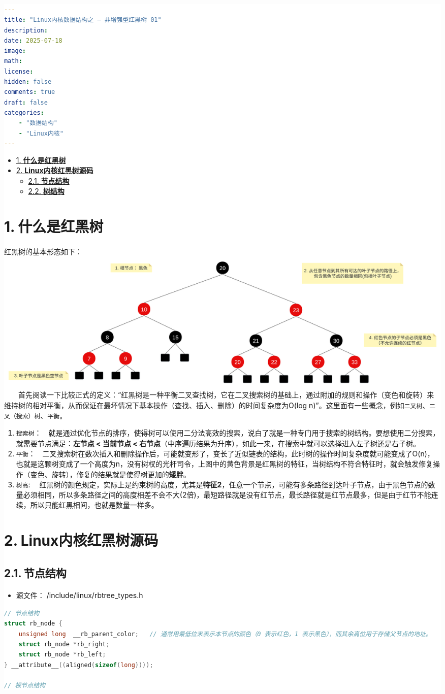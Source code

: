 ```yaml
---
title: "Linux内核数据结构之 — 非增强型红黑树 01"
description: 
date: 2025-07-18
image: 
math: 
license: 
hidden: false
comments: true
draft: false
categories:
    - "数据结构"
    - "Linux内核"
---
```


- [1. **什么是红黑树**](#1-什么是红黑树)
- [2. **Linux内核红黑树源码**](#2-linux内核红黑树源码)
	- [2.1. **节点结构**](#21-节点结构)
	- [2.2. **树结构**](#22-树结构)


# 1. **什么是红黑树**
红黑树的基本形态如下：   
![](rbtree.svg)  
&emsp;&emsp;首先阅读一下比较正式的定义：“红黑树是一种平衡二叉查找树，它在二叉搜索树的基础上，通过附加的规则和操作（变色和旋转）来维持树的相对平衡，从而保证在最坏情况下基本操作（查找、插入、删除）的时间复杂度为O(log n)”。这里面有一些概念，例如`二叉树`、`二叉（搜索）树`、`平衡`。   

1. `搜索树`：&emsp;就是通过优化节点的排序，使得树可以使用二分法高效的搜索，说白了就是一种专门用于搜索的树结构。要想使用二分搜索，就需要节点满足：**左节点 < 当前节点 < 右节点**（中序遍历结果为升序），如此一来，在搜索中就可以选择进入左子树还是右子树。    
2. `平衡`：&emsp;二叉搜索树在数次插入和删除操作后，可能就变形了，变长了近似链表的结构，此时树的操作时间复杂度就可能变成了O(n)，也就是这颗树变成了一个高度为n，没有树杈的光杆司令，上图中的黄色背景是红黑树的特征，当树结构不符合特征时，就会触发修复操作（变色、旋转），修复的结果就是使得树更加的**矮胖**。   
3. `树高`: &emsp;红黑树的颜色规定，实际上是约束树的高度，尤其是**特征2**，任意一个节点，可能有多条路径到达叶子节点，由于黑色节点的数量必须相同，所以多条路径之间的高度相差不会不大(2倍)，最短路径就是没有红节点，最长路径就是红节点最多，但是由于红节不能连续，所以只能红黑相间，也就是数量一样多。


# 2. **Linux内核红黑树源码**
## 2.1. **节点结构**
- 源文件： /include/linux/rbtree_types.h    
```c
// 节点结构
struct rb_node {
	unsigned long  __rb_parent_color;   // 通常用最低位来表示本节点的颜色（0 表示红色，1 表示黑色），而其余高位用于存储父节点的地址。
	struct rb_node *rb_right;
	struct rb_node *rb_left;
} __attribute__((aligned(sizeof(long))));

// 根节点结构
```